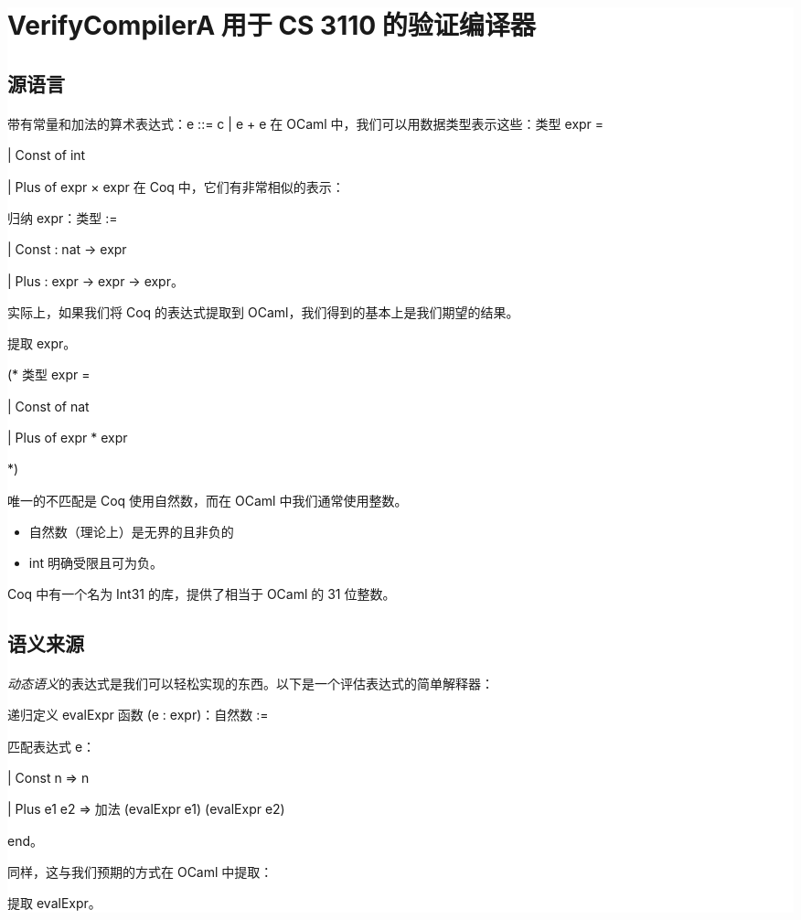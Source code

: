 # VerifyCompilerA 用于 CS 3110 的验证编译器

## 源语言

带有常量和加法的算术表达式：e ::= c | e + e 在 OCaml 中，我们可以用数据类型表示这些：类型 expr =

| Const of int

| Plus of expr × expr 在 Coq 中，它们有非常相似的表示：

归纳 expr：类型 :=

| Const : nat → expr

| Plus : expr → expr → expr。

实际上，如果我们将 Coq 的表达式提取到 OCaml，我们得到的基本上是我们期望的结果。

提取 expr。

(* 类型 expr =

| Const of nat

| Plus of expr * expr

*)

唯一的不匹配是 Coq 使用自然数，而在 OCaml 中我们通常使用整数。

+   自然数（理论上）是无界的且非负的

+   int 明确受限且可为负。

Coq 中有一个名为 Int31 的库，提供了相当于 OCaml 的 31 位整数。

## 语义来源

*动态语义*的表达式是我们可以轻松实现的东西。以下是一个评估表达式的简单解释器：

递归定义 evalExpr 函数 (e : expr)：自然数 :=

匹配表达式 e：

| Const n ⇒ n

| Plus e1 e2 ⇒ 加法 (evalExpr e1) (evalExpr e2)

end。

同样，这与我们预期的方式在 OCaml 中提取：

提取 evalExpr。
